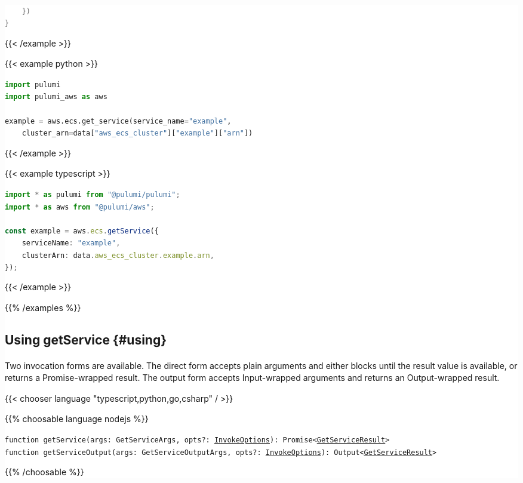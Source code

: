 ```go
	})
}
```


{{< /example >}}


{{< example python >}}

```python
import pulumi
import pulumi_aws as aws

example = aws.ecs.get_service(service_name="example",
    cluster_arn=data["aws_ecs_cluster"]["example"]["arn"])
```


{{< /example >}}


{{< example typescript >}}


```typescript
import * as pulumi from "@pulumi/pulumi";
import * as aws from "@pulumi/aws";

const example = aws.ecs.getService({
    serviceName: "example",
    clusterArn: data.aws_ecs_cluster.example.arn,
});
```


{{< /example >}}





{{% /examples %}}




## Using getService {#using}

Two invocation forms are available. The direct form accepts plain
arguments and either blocks until the result value is available, or
returns a Promise-wrapped result. The output form accepts
Input-wrapped arguments and returns an Output-wrapped result.

{{< chooser language "typescript,python,go,csharp" / >}}


{{% choosable language nodejs %}}
<div class="highlight"
><pre class="chroma"><code class="language-typescript" data-lang="typescript"
><span class="k">function </span>getService<span class="p">(</span><span class="nx">args</span><span class="p">:</span> <span class="nx">GetServiceArgs</span><span class="p">,</span> <span class="nx">opts</span><span class="p">?:</span> <span class="nx"><a href="/docs/reference/pkg/nodejs/pulumi/pulumi/#InvokeOptions">InvokeOptions</a></span><span class="p">): Promise&lt;<span class="nx"><a href="#result">GetServiceResult</a></span>></span
><span class="k">
function </span>getServiceOutput<span class="p">(</span><span class="nx">args</span><span class="p">:</span> <span class="nx">GetServiceOutputArgs</span><span class="p">,</span> <span class="nx">opts</span><span class="p">?:</span> <span class="nx"><a href="/docs/reference/pkg/nodejs/pulumi/pulumi/#InvokeOptions">InvokeOptions</a></span><span class="p">): Output&lt;<span class="nx"><a href="#result">GetServiceResult</a></span>></span
></code></pre></div>
{{% /choosable %}}
